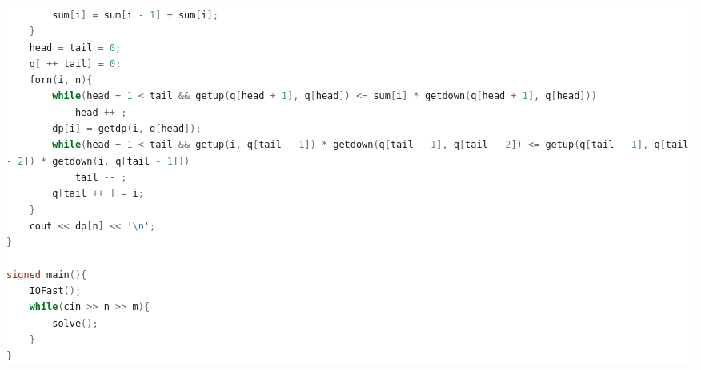 ```c++
		sum[i] = sum[i - 1] + sum[i]; 
	}
	head = tail = 0; 	
	q[ ++ tail] = 0; 
	forn(i, n){
		while(head + 1 < tail && getup(q[head + 1], q[head]) <= sum[i] * getdown(q[head + 1], q[head]))
			head ++ ; 
		dp[i] = getdp(i, q[head]); 
		while(head + 1 < tail && getup(i, q[tail - 1]) * getdown(q[tail - 1], q[tail - 2]) <= getup(q[tail - 1], q[tail - 2]) * getdown(i, q[tail - 1]))
			tail -- ; 
		q[tail ++ ] = i; 
	}
	cout << dp[n] << '\n'; 
}

signed main(){
	IOFast();
	while(cin >> n >> m){
		solve(); 
	}
}
```

